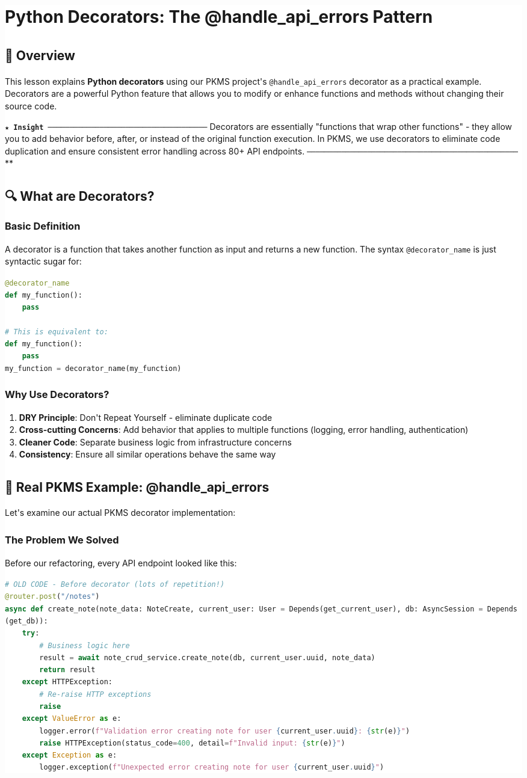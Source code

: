 # Python Decorators: The @handle_api_errors Pattern

## 🎯 Overview

This lesson explains **Python decorators** using our PKMS project's `@handle_api_errors` decorator as a practical example. Decorators are a powerful Python feature that allows you to modify or enhance functions and methods without changing their source code.

**`★ Insight ─────────────────────────────────────`**
Decorators are essentially "functions that wrap other functions" - they allow you to add behavior before, after, or instead of the original function execution. In PKMS, we use decorators to eliminate code duplication and ensure consistent error handling across 80+ API endpoints.
`─────────────────────────────────────────────────`**

## 🔍 What are Decorators?

### Basic Definition
A decorator is a function that takes another function as input and returns a new function. The syntax `@decorator_name` is just syntactic sugar for:

```python
@decorator_name
def my_function():
    pass

# This is equivalent to:
def my_function():
    pass
my_function = decorator_name(my_function)
```

### Why Use Decorators?
1. **DRY Principle**: Don't Repeat Yourself - eliminate duplicate code
2. **Cross-cutting Concerns**: Add behavior that applies to multiple functions (logging, error handling, authentication)
3. **Cleaner Code**: Separate business logic from infrastructure concerns
4. **Consistency**: Ensure all similar operations behave the same way

## 🚀 Real PKMS Example: @handle_api_errors

Let's examine our actual PKMS decorator implementation:

### The Problem We Solved
Before our refactoring, every API endpoint looked like this:

```python
# OLD CODE - Before decorator (lots of repetition!)
@router.post("/notes")
async def create_note(note_data: NoteCreate, current_user: User = Depends(get_current_user), db: AsyncSession = Depends(get_db)):
    try:
        # Business logic here
        result = await note_crud_service.create_note(db, current_user.uuid, note_data)
        return result
    except HTTPException:
        # Re-raise HTTP exceptions
        raise
    except ValueError as e:
        logger.error(f"Validation error creating note for user {current_user.uuid}: {str(e)}")
        raise HTTPException(status_code=400, detail=f"Invalid input: {str(e)}")
    except Exception as e:
        logger.exception(f"Unexpected error creating note for user {current_user.uuid}")
```